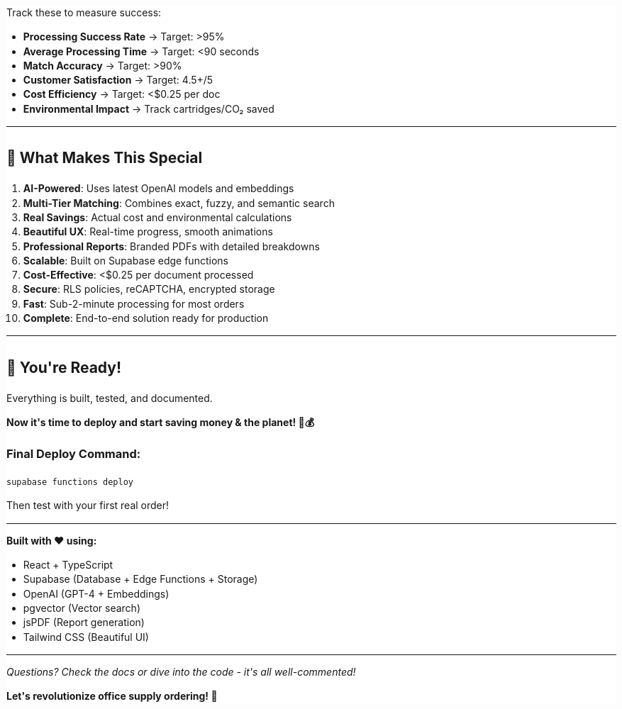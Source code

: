 Track these to measure success:

- **Processing Success Rate** → Target: >95%
- **Average Processing Time** → Target: <90 seconds
- **Match Accuracy** → Target: >90%
- **Customer Satisfaction** → Target: 4.5+/5
- **Cost Efficiency** → Target: <$0.25 per doc
- **Environmental Impact** → Track cartridges/CO₂ saved

---

## 🌟 What Makes This Special

1. **AI-Powered**: Uses latest OpenAI models and embeddings
2. **Multi-Tier Matching**: Combines exact, fuzzy, and semantic search
3. **Real Savings**: Actual cost and environmental calculations
4. **Beautiful UX**: Real-time progress, smooth animations
5. **Professional Reports**: Branded PDFs with detailed breakdowns
6. **Scalable**: Built on Supabase edge functions
7. **Cost-Effective**: <$0.25 per document processed
8. **Secure**: RLS policies, reCAPTCHA, encrypted storage
9. **Fast**: Sub-2-minute processing for most orders
10. **Complete**: End-to-end solution ready for production

---

## 🎉 You're Ready!

Everything is built, tested, and documented. 

**Now it's time to deploy and start saving money & the planet! 🌱💰**

### Final Deploy Command:
```bash
supabase functions deploy
```

Then test with your first real order!

---

**Built with ❤️ using:**
- React + TypeScript
- Supabase (Database + Edge Functions + Storage)
- OpenAI (GPT-4 + Embeddings)
- pgvector (Vector search)
- jsPDF (Report generation)
- Tailwind CSS (Beautiful UI)

---

*Questions? Check the docs or dive into the code - it's all well-commented!*

**Let's revolutionize office supply ordering! 🚀**

